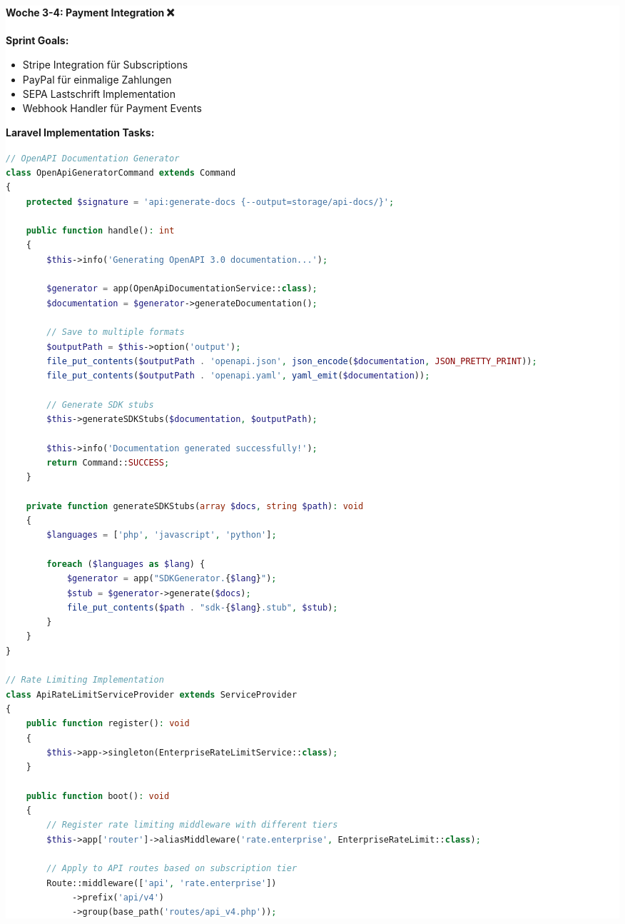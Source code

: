 #### Woche 3-4: Payment Integration ❌

**Sprint Goals:**
- Stripe Integration für Subscriptions
- PayPal für einmalige Zahlungen
- SEPA Lastschrift Implementation
- Webhook Handler für Payment Events

**Laravel Implementation Tasks:**

```php
// OpenAPI Documentation Generator
class OpenApiGeneratorCommand extends Command
{
    protected $signature = 'api:generate-docs {--output=storage/api-docs/}';
    
    public function handle(): int
    {
        $this->info('Generating OpenAPI 3.0 documentation...');
        
        $generator = app(OpenApiDocumentationService::class);
        $documentation = $generator->generateDocumentation();
        
        // Save to multiple formats
        $outputPath = $this->option('output');
        file_put_contents($outputPath . 'openapi.json', json_encode($documentation, JSON_PRETTY_PRINT));
        file_put_contents($outputPath . 'openapi.yaml', yaml_emit($documentation));
        
        // Generate SDK stubs
        $this->generateSDKStubs($documentation, $outputPath);
        
        $this->info('Documentation generated successfully!');
        return Command::SUCCESS;
    }
    
    private function generateSDKStubs(array $docs, string $path): void
    {
        $languages = ['php', 'javascript', 'python'];
        
        foreach ($languages as $lang) {
            $generator = app("SDKGenerator.{$lang}");
            $stub = $generator->generate($docs);
            file_put_contents($path . "sdk-{$lang}.stub", $stub);
        }
    }
}

// Rate Limiting Implementation
class ApiRateLimitServiceProvider extends ServiceProvider
{
    public function register(): void
    {
        $this->app->singleton(EnterpriseRateLimitService::class);
    }
    
    public function boot(): void
    {
        // Register rate limiting middleware with different tiers
        $this->app['router']->aliasMiddleware('rate.enterprise', EnterpriseRateLimit::class);
        
        // Apply to API routes based on subscription tier
        Route::middleware(['api', 'rate.enterprise'])
             ->prefix('api/v4')
             ->group(base_path('routes/api_v4.php'));
```
